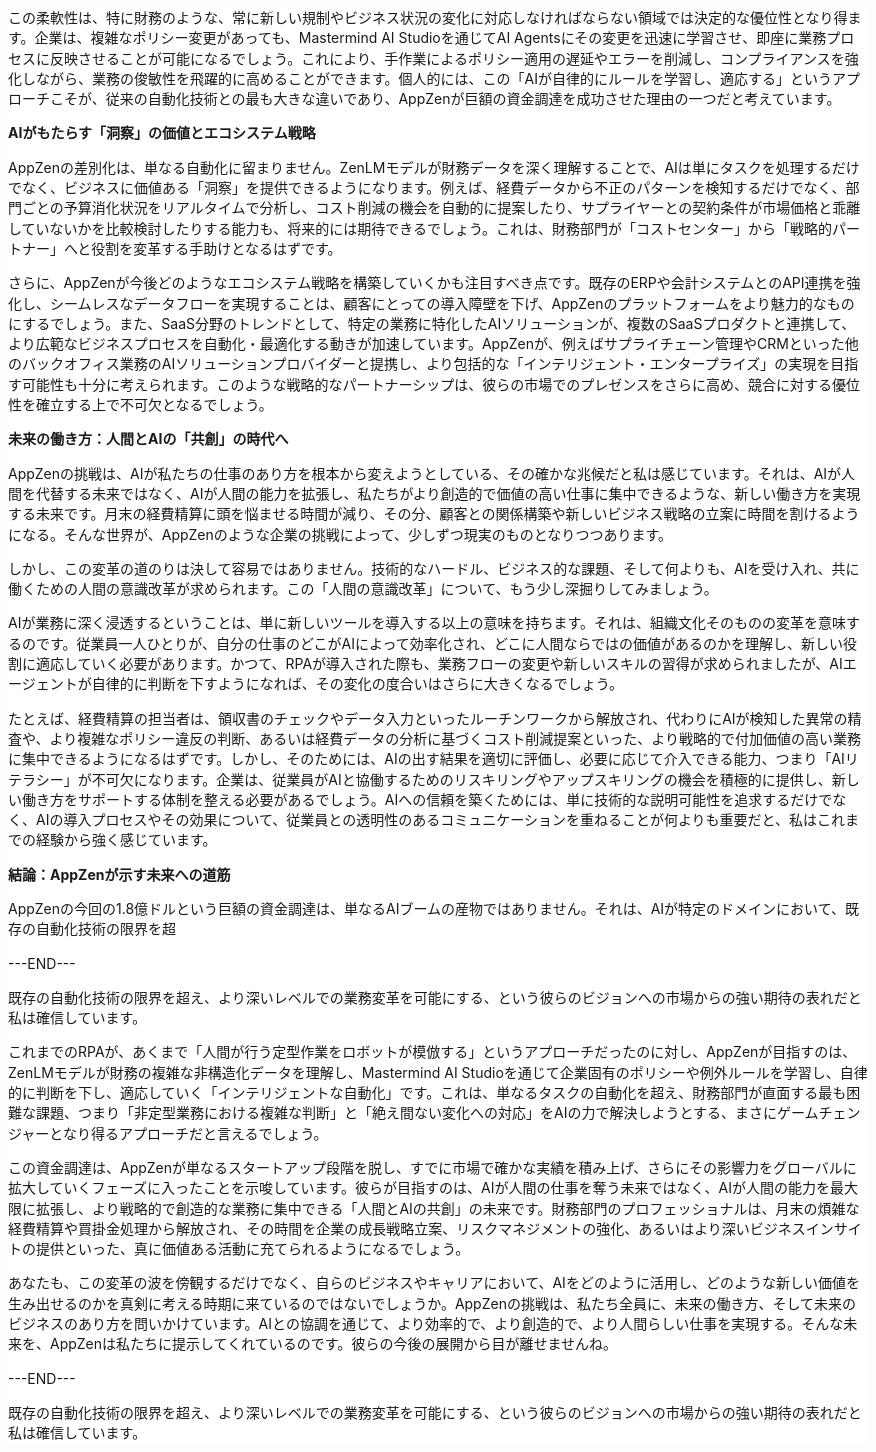 この柔軟性は、特に財務のような、常に新しい規制やビジネス状況の変化に対応しなければならない領域では決定的な優位性となり得ます。企業は、複雑なポリシー変更があっても、Mastermind AI Studioを通じてAI Agentsにその変更を迅速に学習させ、即座に業務プロセスに反映させることが可能になるでしょう。これにより、手作業によるポリシー適用の遅延やエラーを削減し、コンプライアンスを強化しながら、業務の俊敏性を飛躍的に高めることができます。個人的には、この「AIが自律的にルールを学習し、適応する」というアプローチこそが、従来の自動化技術との最も大きな違いであり、AppZenが巨額の資金調達を成功させた理由の一つだと考えています。

**AIがもたらす「洞察」の価値とエコシステム戦略**

AppZenの差別化は、単なる自動化に留まりません。ZenLMモデルが財務データを深く理解することで、AIは単にタスクを処理するだけでなく、ビジネスに価値ある「洞察」を提供できるようになります。例えば、経費データから不正のパターンを検知するだけでなく、部門ごとの予算消化状況をリアルタイムで分析し、コスト削減の機会を自動的に提案したり、サプライヤーとの契約条件が市場価格と乖離していないかを比較検討したりする能力も、将来的には期待できるでしょう。これは、財務部門が「コストセンター」から「戦略的パートナー」へと役割を変革する手助けとなるはずです。

さらに、AppZenが今後どのようなエコシステム戦略を構築していくかも注目すべき点です。既存のERPや会計システムとのAPI連携を強化し、シームレスなデータフローを実現することは、顧客にとっての導入障壁を下げ、AppZenのプラットフォームをより魅力的なものにするでしょう。また、SaaS分野のトレンドとして、特定の業務に特化したAIソリューションが、複数のSaaSプロダクトと連携して、より広範なビジネスプロセスを自動化・最適化する動きが加速しています。AppZenが、例えばサプライチェーン管理やCRMといった他のバックオフィス業務のAIソリューションプロバイダーと提携し、より包括的な「インテリジェント・エンタープライズ」の実現を目指す可能性も十分に考えられます。このような戦略的なパートナーシップは、彼らの市場でのプレゼンスをさらに高め、競合に対する優位性を確立する上で不可欠となるでしょう。

**未来の働き方：人間とAIの「共創」の時代へ**

AppZenの挑戦は、AIが私たちの仕事のあり方を根本から変えようとしている、その確かな兆候だと私は感じています。それは、AIが人間を代替する未来ではなく、AIが人間の能力を拡張し、私たちがより創造的で価値の高い仕事に集中できるような、新しい働き方を実現する未来です。月末の経費精算に頭を悩ませる時間が減り、その分、顧客との関係構築や新しいビジネス戦略の立案に時間を割けるようになる。そんな世界が、AppZenのような企業の挑戦によって、少しずつ現実のものとなりつつあります。

しかし、この変革の道のりは決して容易ではありません。技術的なハードル、ビジネス的な課題、そして何よりも、AIを受け入れ、共に働くための人間の意識改革が求められます。この「人間の意識改革」について、もう少し深掘りしてみましょう。

AIが業務に深く浸透するということは、単に新しいツールを導入する以上の意味を持ちます。それは、組織文化そのものの変革を意味するのです。従業員一人ひとりが、自分の仕事のどこがAIによって効率化され、どこに人間ならではの価値があるのかを理解し、新しい役割に適応していく必要があります。かつて、RPAが導入された際も、業務フローの変更や新しいスキルの習得が求められましたが、AIエージェントが自律的に判断を下すようになれば、その変化の度合いはさらに大きくなるでしょう。

たとえば、経費精算の担当者は、領収書のチェックやデータ入力といったルーチンワークから解放され、代わりにAIが検知した異常の精査や、より複雑なポリシー違反の判断、あるいは経費データの分析に基づくコスト削減提案といった、より戦略的で付加価値の高い業務に集中できるようになるはずです。しかし、そのためには、AIの出す結果を適切に評価し、必要に応じて介入できる能力、つまり「AIリテラシー」が不可欠になります。企業は、従業員がAIと協働するためのリスキリングやアップスキリングの機会を積極的に提供し、新しい働き方をサポートする体制を整える必要があるでしょう。AIへの信頼を築くためには、単に技術的な説明可能性を追求するだけでなく、AIの導入プロセスやその効果について、従業員との透明性のあるコミュニケーションを重ねることが何よりも重要だと、私はこれまでの経験から強く感じています。

**結論：AppZenが示す未来への道筋**

AppZenの今回の1.8億ドルという巨額の資金調達は、単なるAIブームの産物ではありません。それは、AIが特定のドメインにおいて、既存の自動化技術の限界を超

---END---

既存の自動化技術の限界を超え、より深いレベルでの業務変革を可能にする、という彼らのビジョンへの市場からの強い期待の表れだと私は確信しています。

これまでのRPAが、あくまで「人間が行う定型作業をロボットが模倣する」というアプローチだったのに対し、AppZenが目指すのは、ZenLMモデルが財務の複雑な非構造化データを理解し、Mastermind AI Studioを通じて企業固有のポリシーや例外ルールを学習し、自律的に判断を下し、適応していく「インテリジェントな自動化」です。これは、単なるタスクの自動化を超え、財務部門が直面する最も困難な課題、つまり「非定型業務における複雑な判断」と「絶え間ない変化への対応」をAIの力で解決しようとする、まさにゲームチェンジャーとなり得るアプローチだと言えるでしょう。

この資金調達は、AppZenが単なるスタートアップ段階を脱し、すでに市場で確かな実績を積み上げ、さらにその影響力をグローバルに拡大していくフェーズに入ったことを示唆しています。彼らが目指すのは、AIが人間の仕事を奪う未来ではなく、AIが人間の能力を最大限に拡張し、より戦略的で創造的な業務に集中できる「人間とAIの共創」の未来です。財務部門のプロフェッショナルは、月末の煩雑な経費精算や買掛金処理から解放され、その時間を企業の成長戦略立案、リスクマネジメントの強化、あるいはより深いビジネスインサイトの提供といった、真に価値ある活動に充てられるようになるでしょう。

あなたも、この変革の波を傍観するだけでなく、自らのビジネスやキャリアにおいて、AIをどのように活用し、どのような新しい価値を生み出せるのかを真剣に考える時期に来ているのではないでしょうか。AppZenの挑戦は、私たち全員に、未来の働き方、そして未来のビジネスのあり方を問いかけています。AIとの協調を通じて、より効率的で、より創造的で、より人間らしい仕事を実現する。そんな未来を、AppZenは私たちに提示してくれているのです。彼らの今後の展開から目が離せませんね。

---END---

既存の自動化技術の限界を超え、より深いレベルでの業務変革を可能にする、という彼らのビジョンへの市場からの強い期待の表れだと私は確信しています。
